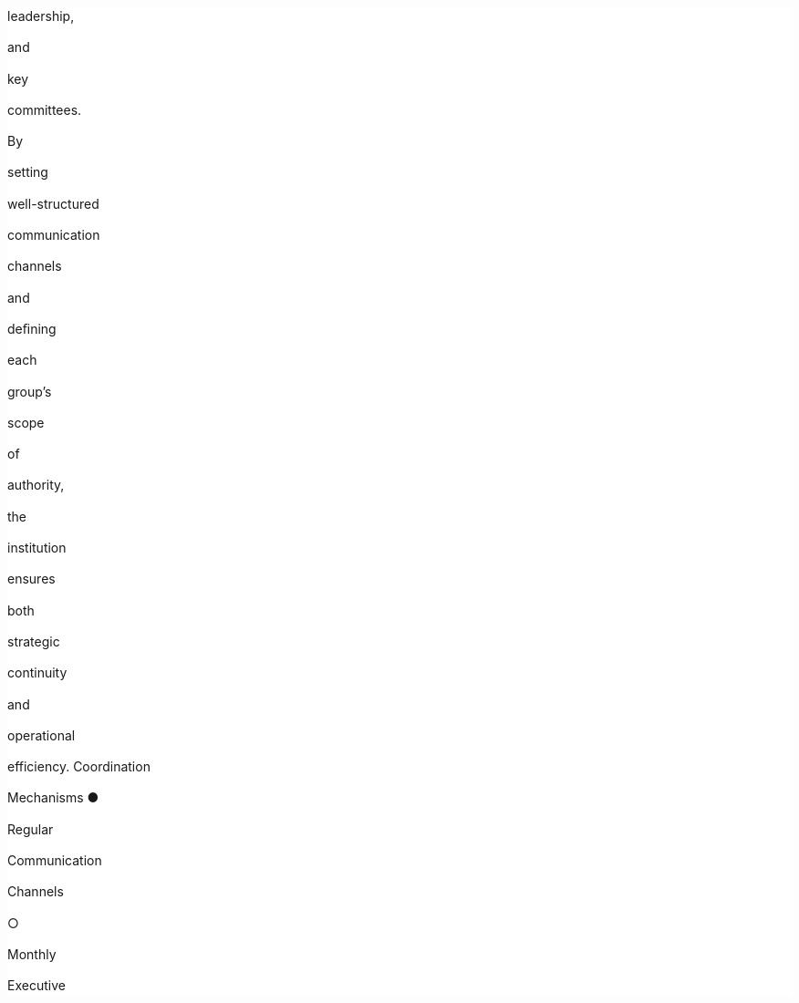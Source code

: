 leadership,
 
and
 
key
 
committees.
 
By
 
setting
 
well-structured
 
communication
 
channels
 
and
 
deﬁning
 
each
 
group’s
 
scope
 
of
 
authority,
 
the
 
institution
 
ensures
 
both
 
strategic
 
continuity
 
and
 
operational
 
efficiency.
Coordination
 
Mechanisms
●
 
Regular
 
Communication
 
Channels
 
○
 
Monthly
 
Executive
 